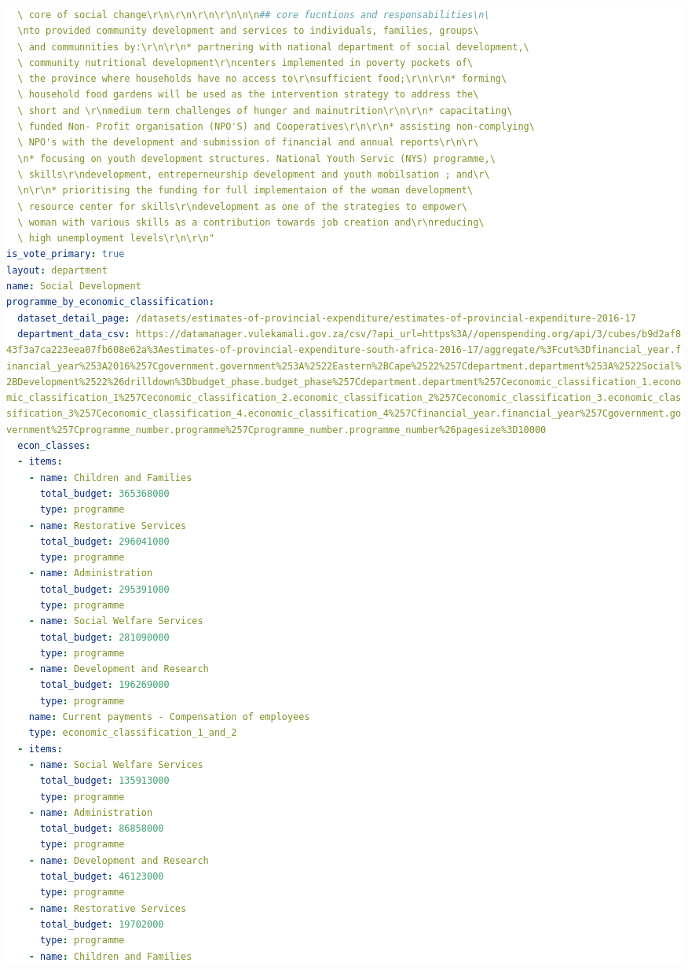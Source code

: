 ```yaml
  \ core of social change\r\n\r\n\r\n\r\n\n\n## core fucntions and responsabilities\n\
  \nto provided community development and services to individuals, families, groups\
  \ and communnities by:\r\n\r\n* partnering with national department of social development,\
  \ community nutritional development\r\ncenters implemented in poverty pockets of\
  \ the province where households have no access to\r\nsufficient food;\r\n\r\n* forming\
  \ household food gardens will be used as the intervention strategy to address the\
  \ short and \r\nmedium term challenges of hunger and mainutrition\r\n\r\n* capacitating\
  \ funded Non- Profit organisation (NPO'S) and Cooperatives\r\n\r\n* assisting non-complying\
  \ NPO's with the development and submission of financial and annual reports\r\n\r\
  \n* focusing on youth development structures. National Youth Servic (NYS) programme,\
  \ skills\r\ndevelopment, entreperneurship development and youth mobilsation ; and\r\
  \n\r\n* prioritising the funding for full implementaion of the woman development\
  \ resource center for skills\r\ndevelopment as one of the strategies to empower\
  \ woman with various skills as a contribution towards job creation and\r\nreducing\
  \ high unemployment levels\r\n\r\n"
is_vote_primary: true
layout: department
name: Social Development
programme_by_economic_classification:
  dataset_detail_page: /datasets/estimates-of-provincial-expenditure/estimates-of-provincial-expenditure-2016-17
  department_data_csv: https://datamanager.vulekamali.gov.za/csv/?api_url=https%3A//openspending.org/api/3/cubes/b9d2af843f3a7ca223eea07fb608e62a%3Aestimates-of-provincial-expenditure-south-africa-2016-17/aggregate/%3Fcut%3Dfinancial_year.financial_year%253A2016%257Cgovernment.government%253A%2522Eastern%2BCape%2522%257Cdepartment.department%253A%2522Social%2BDevelopment%2522%26drilldown%3Dbudget_phase.budget_phase%257Cdepartment.department%257Ceconomic_classification_1.economic_classification_1%257Ceconomic_classification_2.economic_classification_2%257Ceconomic_classification_3.economic_classification_3%257Ceconomic_classification_4.economic_classification_4%257Cfinancial_year.financial_year%257Cgovernment.government%257Cprogramme_number.programme%257Cprogramme_number.programme_number%26pagesize%3D10000
  econ_classes:
  - items:
    - name: Children and Families
      total_budget: 365368000
      type: programme
    - name: Restorative Services
      total_budget: 296041000
      type: programme
    - name: Administration
      total_budget: 295391000
      type: programme
    - name: Social Welfare Services
      total_budget: 281090000
      type: programme
    - name: Development and Research
      total_budget: 196269000
      type: programme
    name: Current payments - Compensation of employees
    type: economic_classification_1_and_2
  - items:
    - name: Social Welfare Services
      total_budget: 135913000
      type: programme
    - name: Administration
      total_budget: 86858000
      type: programme
    - name: Development and Research
      total_budget: 46123000
      type: programme
    - name: Restorative Services
      total_budget: 19702000
      type: programme
    - name: Children and Families
```